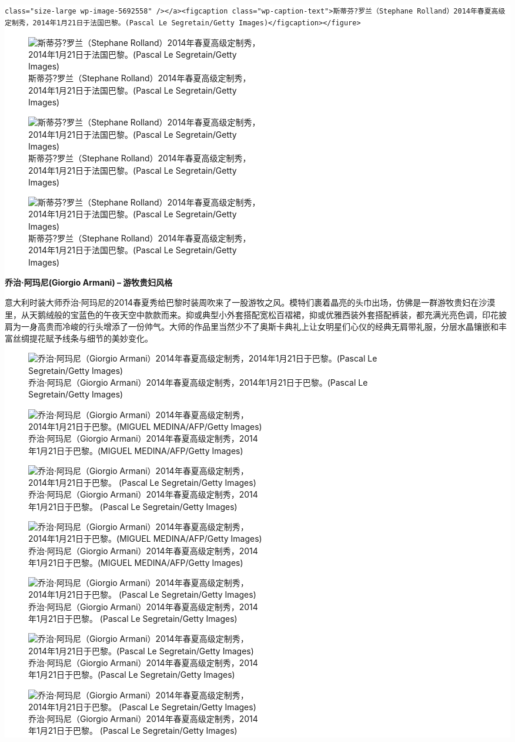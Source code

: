 	class="size-large wp-image-5692558" /></a><figcaption class="wp-caption-text">斯蒂芬?罗兰（Stephane Rolland）2014年春夏高级定制秀，2014年1月21日于法国巴黎。(Pascal Le Segretain/Getty Images)</figcaption></figure>
<figure id="attachment_5692562" style="width: 399px" class="wp-caption aligncenter"><img src="https://i.epochtimes.com/assets/uploads/2014/02/1402051510282551.jpg" alt="斯蒂芬?罗兰（Stephane Rolland）2014年春夏高级定制秀，2014年1月21日于法国巴黎。(Pascal Le Segretain/Getty Images)" title="斯蒂芬?罗兰（Stephane Rolland）2014年春夏高级定制秀，2014年1月21日于法国巴黎。(Pascal Le Segretain/Getty Images)" width="399" b="600"
	class="size-large wp-image-5692562" /></a><figcaption class="wp-caption-text">斯蒂芬?罗兰（Stephane Rolland）2014年春夏高级定制秀，2014年1月21日于法国巴黎。(Pascal Le Segretain/Getty Images)</figcaption></figure>
<figure id="attachment_5692568" style="width: 399px" class="wp-caption aligncenter"><img src="https://i.epochtimes.com/assets/uploads/2014/02/1402051510542551.jpg" alt="斯蒂芬?罗兰（Stephane Rolland）2014年春夏高级定制秀，2014年1月21日于法国巴黎。(Pascal Le Segretain/Getty Images)" title="斯蒂芬?罗兰（Stephane Rolland）2014年春夏高级定制秀，2014年1月21日于法国巴黎。(Pascal Le Segretain/Getty Images)" width="399" b="599"
	class="size-large wp-image-5692568" /></a><figcaption class="wp-caption-text">斯蒂芬?罗兰（Stephane Rolland）2014年春夏高级定制秀，2014年1月21日于法国巴黎。(Pascal Le Segretain/Getty Images)</figcaption></figure>
<figure id="attachment_5692569" style="width: 399px" class="wp-caption aligncenter"><img src="https://i.epochtimes.com/assets/uploads/2014/02/1402051511162551.jpg" alt="斯蒂芬?罗兰（Stephane Rolland）2014年春夏高级定制秀，2014年1月21日于法国巴黎。(Pascal Le Segretain/Getty Images)" title="斯蒂芬?罗兰（Stephane Rolland）2014年春夏高级定制秀，2014年1月21日于法国巴黎。(Pascal Le Segretain/Getty Images)" width="399" b="600"
	class="size-large wp-image-5692569" /></a><figcaption class="wp-caption-text">斯蒂芬?罗兰（Stephane Rolland）2014年春夏高级定制秀，2014年1月21日于法国巴黎。(Pascal Le Segretain/Getty Images)</figcaption></figure>
<p><B>乔治·阿玛尼(Giorgio Armani) – 游牧贵妇风格</B></p>
<p>意大利时装大师乔治·阿玛尼的2014春夏秀给巴黎时装周吹来了一股游牧之风。模特们裹着晶亮的头巾出场，仿佛是一群游牧贵妇在沙漠里，从天鹅绒般的宝蓝色的午夜天空中款款而来。抑或典型小外套搭配宽松百褶裙，抑或优雅西装外套搭配裤装，都充满光亮色调，印花披肩为一身高贵而冷峻的行头增添了一份帅气。大师的作品里当然少不了奥斯卡典礼上让女明星们心仪的经典无肩带礼服，分层水晶镶嵌和丰富丝绸提花赋予线条与细节的美妙变化。</p>
<figure id="attachment_5692576" style="width: 600px" class="wp-caption aligncenter"><img src="https://i.epochtimes.com/assets/uploads/2014/02/1402051520162551-600x398.jpg" alt="乔治·阿玛尼（Giorgio Armani）2014年春夏高级定制秀，2014年1月21日于巴黎。(Pascal Le Segretain/Getty Images)" title="乔治·阿玛尼（Giorgio Armani）2014年春夏高级定制秀，2014年1月21日于巴黎。(Pascal Le Segretain/Getty Images)" width="600" b="398"
	class="size-large wp-image-5692576" /></a><figcaption class="wp-caption-text">乔治·阿玛尼（Giorgio Armani）2014年春夏高级定制秀，2014年1月21日于巴黎。(Pascal Le Segretain/Getty Images)</figcaption></figure>
<figure id="attachment_5692583" style="width: 399px" class="wp-caption aligncenter"><img src="https://i.epochtimes.com/assets/uploads/2014/02/1402051518152551.jpg" alt="乔治·阿玛尼（Giorgio Armani）2014年春夏高级定制秀，2014年1月21日于巴黎。(MIGUEL MEDINA/AFP/Getty Images)" title="乔治·阿玛尼（Giorgio Armani）2014年春夏高级定制秀，2014年1月21日于巴黎。(MIGUEL MEDINA/AFP/Getty Images)" width="399" b="599"
	class="size-large wp-image-5692583" /></a><figcaption class="wp-caption-text">乔治·阿玛尼（Giorgio Armani）2014年春夏高级定制秀，2014年1月21日于巴黎。(MIGUEL MEDINA/AFP/Getty Images)</figcaption></figure>
<figure id="attachment_5692587" style="width: 399px" class="wp-caption aligncenter"><img src="https://i.epochtimes.com/assets/uploads/2014/02/1402051520522551.jpg" alt="乔治·阿玛尼（Giorgio Armani）2014年春夏高级定制秀，2014年1月21日于巴黎。 (Pascal Le Segretain/Getty Images)" title="乔治·阿玛尼（Giorgio Armani）2014年春夏高级定制秀，2014年1月21日于巴黎。 (Pascal Le Segretain/Getty Images)" width="399" b="600"
	class="size-large wp-image-5692587" /></a><figcaption class="wp-caption-text">乔治·阿玛尼（Giorgio Armani）2014年春夏高级定制秀，2014年1月21日于巴黎。 (Pascal Le Segretain/Getty Images)</figcaption></figure>
<figure id="attachment_5692592" style="width: 399px" class="wp-caption aligncenter"><img src="https://i.epochtimes.com/assets/uploads/2014/02/1402051521152551.jpg" alt="乔治·阿玛尼（Giorgio Armani）2014年春夏高级定制秀，2014年1月21日于巴黎。(MIGUEL MEDINA/AFP/Getty Images)" title="乔治·阿玛尼（Giorgio Armani）2014年春夏高级定制秀，2014年1月21日于巴黎。(MIGUEL MEDINA/AFP/Getty Images)" width="399" b="599"
	class="size-large wp-image-5692592" /></a><figcaption class="wp-caption-text">乔治·阿玛尼（Giorgio Armani）2014年春夏高级定制秀，2014年1月21日于巴黎。(MIGUEL MEDINA/AFP/Getty Images)</figcaption></figure>
<figure id="attachment_5692597" style="width: 399px" class="wp-caption aligncenter"><img src="https://i.epochtimes.com/assets/uploads/2014/02/1402051521412551.jpg" alt="乔治·阿玛尼（Giorgio Armani）2014年春夏高级定制秀，2014年1月21日于巴黎。 (Pascal Le Segretain/Getty Images)" title="乔治·阿玛尼（Giorgio Armani）2014年春夏高级定制秀，2014年1月21日于巴黎。 (Pascal Le Segretain/Getty Images)" width="399" b="600"
	class="size-large wp-image-5692597" /></a><figcaption class="wp-caption-text">乔治·阿玛尼（Giorgio Armani）2014年春夏高级定制秀，2014年1月21日于巴黎。 (Pascal Le Segretain/Getty Images)</figcaption></figure>
<figure id="attachment_5692603" style="width: 399px" class="wp-caption aligncenter"><img src="https://i.epochtimes.com/assets/uploads/2014/02/1402051522082551.jpg" alt="乔治·阿玛尼（Giorgio Armani）2014年春夏高级定制秀，2014年1月21日于巴黎。(Pascal Le Segretain/Getty Images)" title="乔治·阿玛尼（Giorgio Armani）2014年春夏高级定制秀，2014年1月21日于巴黎。(Pascal Le Segretain/Getty Images)" width="399" b="600"
	class="size-large wp-image-5692603" /></a><figcaption class="wp-caption-text">乔治·阿玛尼（Giorgio Armani）2014年春夏高级定制秀，2014年1月21日于巴黎。(Pascal Le Segretain/Getty Images)</figcaption></figure>
<figure id="attachment_5692607" style="width: 399px" class="wp-caption aligncenter"><img src="https://i.epochtimes.com/assets/uploads/2014/02/1402051522332551.jpg" alt="乔治·阿玛尼（Giorgio Armani）2014年春夏高级定制秀，2014年1月21日于巴黎。 (Pascal Le Segretain/Getty Images)" title="乔治·阿玛尼（Giorgio Armani）2014年春夏高级定制秀，2014年1月21日于巴黎。 (Pascal Le Segretain/Getty Images)" width="399" b="600"
	class="size-large wp-image-5692607" /></a><figcaption class="wp-caption-text">乔治·阿玛尼（Giorgio Armani）2014年春夏高级定制秀，2014年1月21日于巴黎。 (Pascal Le Segretain/Getty Images)</figcaption></figure>